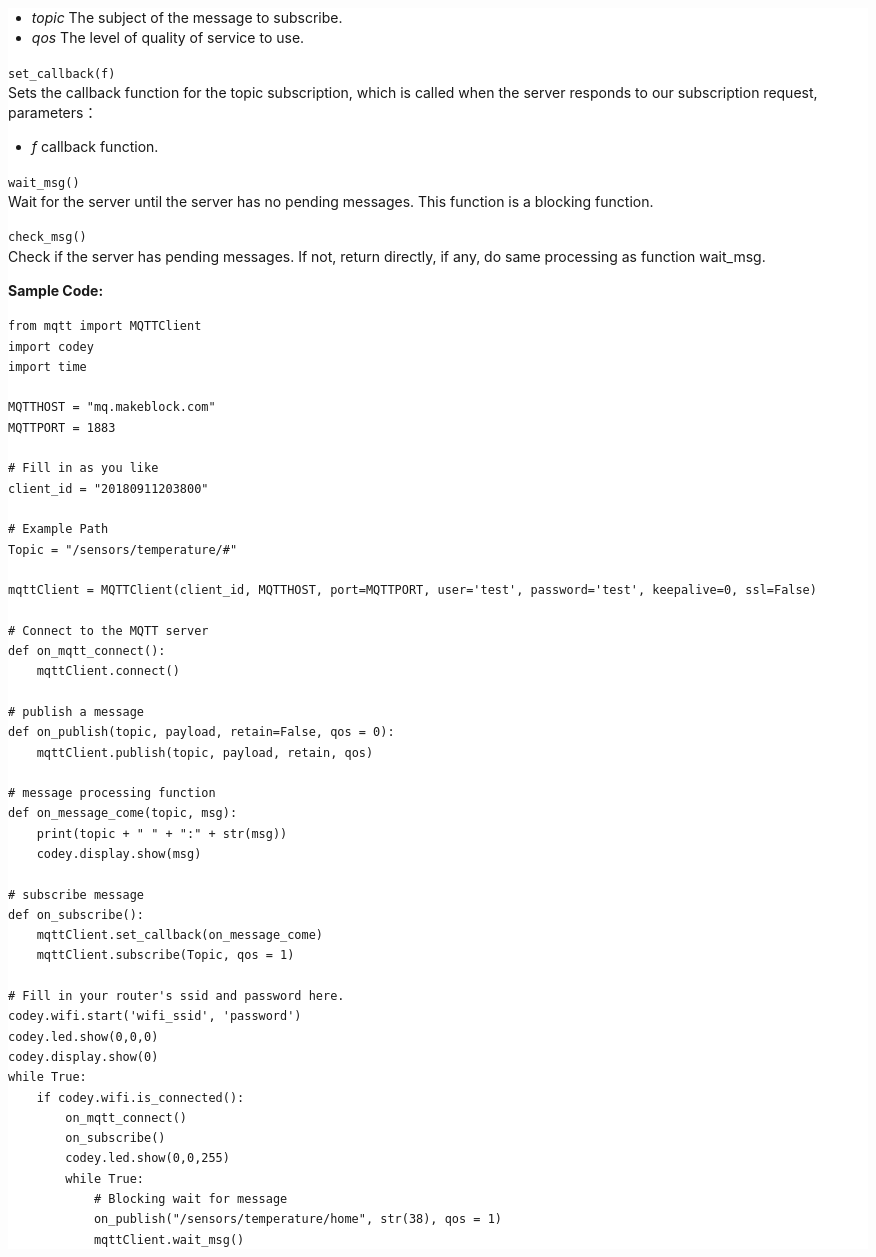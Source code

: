 * _topic_ The subject of the message to subscribe.
* _qos_ The level of quality of service to use.

`set_callback(f)`  
Sets the callback function for the topic subscription, which is called when the server responds to our subscription request, parameters：

* _f_ callback function.

`wait_msg()`  
Wait for the server until the server has no pending messages. This function is a blocking function.

`check_msg()`  
Check if the server has pending messages. If not, return directly, if any, do same processing as function wait\_msg.

**Sample Code:**

```text
from mqtt import MQTTClient
import codey
import time

MQTTHOST = "mq.makeblock.com"
MQTTPORT = 1883

# Fill in as you like
client_id = "20180911203800"

# Example Path
Topic = "/sensors/temperature/#"

mqttClient = MQTTClient(client_id, MQTTHOST, port=MQTTPORT, user='test', password='test', keepalive=0, ssl=False)

# Connect to the MQTT server
def on_mqtt_connect():
    mqttClient.connect()

# publish a message
def on_publish(topic, payload, retain=False, qos = 0):
    mqttClient.publish(topic, payload, retain, qos)

# message processing function
def on_message_come(topic, msg):
    print(topic + " " + ":" + str(msg))
    codey.display.show(msg)

# subscribe message
def on_subscribe():
    mqttClient.set_callback(on_message_come)
    mqttClient.subscribe(Topic, qos = 1)

# Fill in your router's ssid and password here.
codey.wifi.start('wifi_ssid', 'password')
codey.led.show(0,0,0)
codey.display.show(0)
while True:
    if codey.wifi.is_connected():
        on_mqtt_connect()
        on_subscribe()
        codey.led.show(0,0,255)
        while True:
            # Blocking wait for message
            on_publish("/sensors/temperature/home", str(38), qos = 1)
            mqttClient.wait_msg()
```